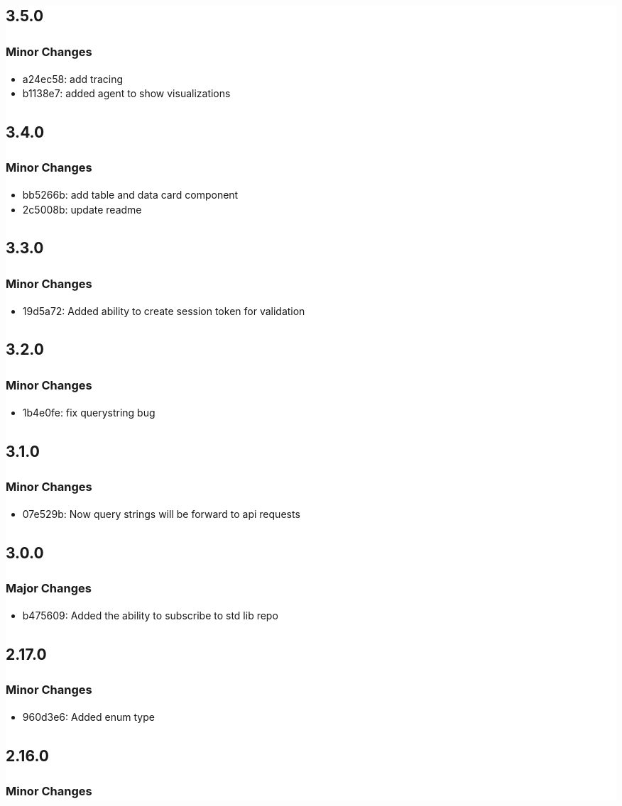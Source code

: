 ## 3.5.0

### Minor Changes

- a24ec58: add tracing
- b1138e7: added agent to show visualizations

## 3.4.0

### Minor Changes

- bb5266b: add table and data card component
- 2c5008b: update readme

## 3.3.0

### Minor Changes

- 19d5a72: Added ability to create session token for validation

## 3.2.0

### Minor Changes

- 1b4e0fe: fix querystring bug

## 3.1.0

### Minor Changes

- 07e529b: Now query strings will be forward to api requests

## 3.0.0

### Major Changes

- b475609: Added the ability to subscribe to std lib repo

## 2.17.0

### Minor Changes

- 960d3e6: Added enum type

## 2.16.0

### Minor Changes
